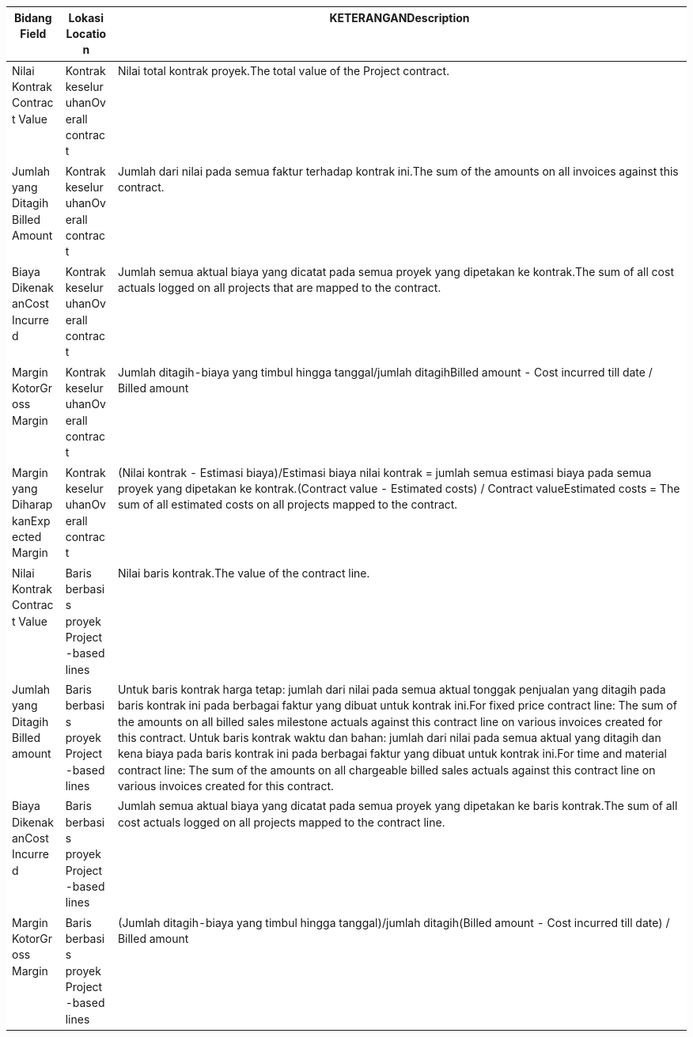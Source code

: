 | <span data-ttu-id="8a03b-162">Bidang</span><span class="sxs-lookup"><span data-stu-id="8a03b-162">Field</span></span> | <span data-ttu-id="8a03b-163">Lokasi</span><span class="sxs-lookup"><span data-stu-id="8a03b-163">Location</span></span> | <span data-ttu-id="8a03b-164">KETERANGAN</span><span class="sxs-lookup"><span data-stu-id="8a03b-164">Description</span></span> |
| --- | --- | --- |
| <span data-ttu-id="8a03b-165">Nilai Kontrak</span><span class="sxs-lookup"><span data-stu-id="8a03b-165">Contract Value</span></span> | <span data-ttu-id="8a03b-166">Kontrak keseluruhan</span><span class="sxs-lookup"><span data-stu-id="8a03b-166">Overall contract</span></span> | <span data-ttu-id="8a03b-167">Nilai total kontrak proyek.</span><span class="sxs-lookup"><span data-stu-id="8a03b-167">The total value of the Project contract.</span></span> |
| <span data-ttu-id="8a03b-168">Jumlah yang Ditagih</span><span class="sxs-lookup"><span data-stu-id="8a03b-168">Billed Amount</span></span> | <span data-ttu-id="8a03b-169">Kontrak keseluruhan</span><span class="sxs-lookup"><span data-stu-id="8a03b-169">Overall contract</span></span> | <span data-ttu-id="8a03b-170">Jumlah dari nilai pada semua faktur terhadap kontrak ini.</span><span class="sxs-lookup"><span data-stu-id="8a03b-170">The sum of the amounts on all invoices against this contract.</span></span> |
| <span data-ttu-id="8a03b-171">Biaya Dikenakan</span><span class="sxs-lookup"><span data-stu-id="8a03b-171">Cost Incurred</span></span> | <span data-ttu-id="8a03b-172">Kontrak keseluruhan</span><span class="sxs-lookup"><span data-stu-id="8a03b-172">Overall contract</span></span> | <span data-ttu-id="8a03b-173">Jumlah semua aktual biaya yang dicatat pada semua proyek yang dipetakan ke kontrak.</span><span class="sxs-lookup"><span data-stu-id="8a03b-173">The sum of all cost actuals logged on all projects that are mapped to the contract.</span></span> |
| <span data-ttu-id="8a03b-174">Margin Kotor</span><span class="sxs-lookup"><span data-stu-id="8a03b-174">Gross Margin</span></span> | <span data-ttu-id="8a03b-175">Kontrak keseluruhan</span><span class="sxs-lookup"><span data-stu-id="8a03b-175">Overall contract</span></span> | <span data-ttu-id="8a03b-176">Jumlah ditagih-biaya yang timbul hingga tanggal/jumlah ditagih</span><span class="sxs-lookup"><span data-stu-id="8a03b-176">Billed amount - Cost incurred till date / Billed amount</span></span> |
| <span data-ttu-id="8a03b-177">Margin yang Diharapkan</span><span class="sxs-lookup"><span data-stu-id="8a03b-177">Expected Margin</span></span> | <span data-ttu-id="8a03b-178">Kontrak keseluruhan</span><span class="sxs-lookup"><span data-stu-id="8a03b-178">Overall contract</span></span> | <span data-ttu-id="8a03b-179">(Nilai kontrak - Estimasi biaya)/Estimasi biaya nilai kontrak = jumlah semua estimasi biaya pada semua proyek yang dipetakan ke kontrak.</span><span class="sxs-lookup"><span data-stu-id="8a03b-179">(Contract value - Estimated costs) / Contract valueEstimated costs = The sum of all estimated costs on all projects mapped to the contract.</span></span>|
| <span data-ttu-id="8a03b-180">Nilai Kontrak</span><span class="sxs-lookup"><span data-stu-id="8a03b-180">Contract Value</span></span> | <span data-ttu-id="8a03b-181">Baris berbasis proyek</span><span class="sxs-lookup"><span data-stu-id="8a03b-181">Project-based lines</span></span> | <span data-ttu-id="8a03b-182">Nilai baris kontrak.</span><span class="sxs-lookup"><span data-stu-id="8a03b-182">The value of the contract line.</span></span> |
| <span data-ttu-id="8a03b-183">Jumlah yang Ditagih</span><span class="sxs-lookup"><span data-stu-id="8a03b-183">Billed amount</span></span> | <span data-ttu-id="8a03b-184">Baris berbasis proyek</span><span class="sxs-lookup"><span data-stu-id="8a03b-184">Project-based lines</span></span> | <span data-ttu-id="8a03b-185">Untuk baris kontrak harga tetap: jumlah dari nilai pada semua aktual tonggak penjualan yang ditagih pada baris kontrak ini pada berbagai faktur yang dibuat untuk kontrak ini.</span><span class="sxs-lookup"><span data-stu-id="8a03b-185">For fixed price contract line: The sum of the amounts on all billed sales milestone actuals against this contract line on various invoices created for this contract.</span></span> <span data-ttu-id="8a03b-186">Untuk baris kontrak waktu dan bahan: jumlah dari nilai pada semua aktual yang ditagih dan kena biaya pada baris kontrak ini pada berbagai faktur yang dibuat untuk kontrak ini.</span><span class="sxs-lookup"><span data-stu-id="8a03b-186">For time and material contract line: The sum of the amounts on all chargeable billed sales actuals against this contract line on various invoices created for this contract.</span></span> |
| <span data-ttu-id="8a03b-187">Biaya Dikenakan</span><span class="sxs-lookup"><span data-stu-id="8a03b-187">Cost Incurred</span></span> | <span data-ttu-id="8a03b-188">Baris berbasis proyek</span><span class="sxs-lookup"><span data-stu-id="8a03b-188">Project-based lines</span></span> | <span data-ttu-id="8a03b-189">Jumlah semua aktual biaya yang dicatat pada semua proyek yang dipetakan ke baris kontrak.</span><span class="sxs-lookup"><span data-stu-id="8a03b-189">The sum of all cost actuals logged on all projects mapped to the contract line.</span></span> |
| <span data-ttu-id="8a03b-190">Margin Kotor</span><span class="sxs-lookup"><span data-stu-id="8a03b-190">Gross Margin</span></span> | <span data-ttu-id="8a03b-191">Baris berbasis proyek</span><span class="sxs-lookup"><span data-stu-id="8a03b-191">Project-based lines</span></span> | <span data-ttu-id="8a03b-192">(Jumlah ditagih-biaya yang timbul hingga tanggal)/jumlah ditagih</span><span class="sxs-lookup"><span data-stu-id="8a03b-192">(Billed amount - Cost incurred till date) / Billed amount</span></span> |